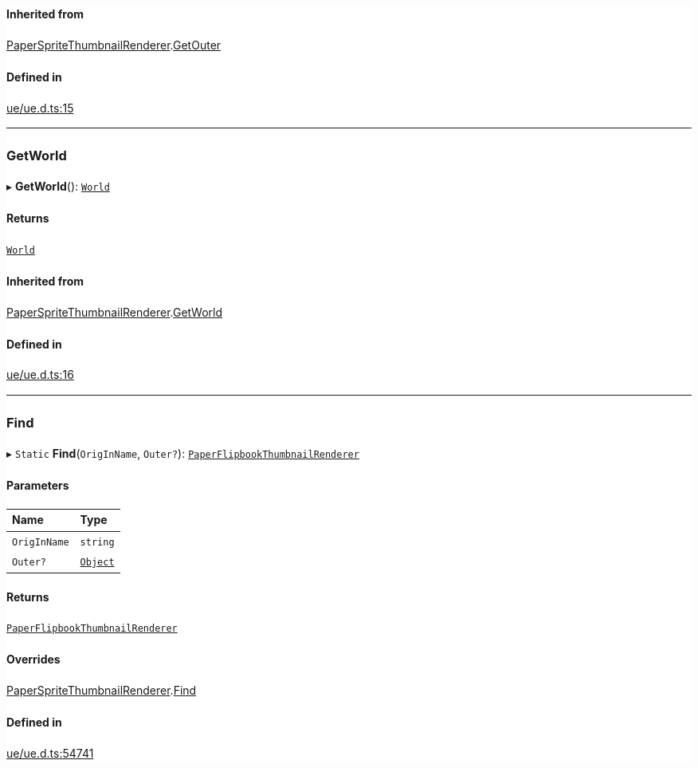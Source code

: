 #### Inherited from

[PaperSpriteThumbnailRenderer](ue_ue.PaperSpriteThumbnailRenderer.md).[GetOuter](ue_ue.PaperSpriteThumbnailRenderer.md#getouter)

#### Defined in

[ue/ue.d.ts:15](https://github.com/YugMetaverse/yug_typings/blob/b7d9b19/ue/ue.d.ts#L15)

___

### GetWorld

▸ **GetWorld**(): [`World`](ue_ue.World.md)

#### Returns

[`World`](ue_ue.World.md)

#### Inherited from

[PaperSpriteThumbnailRenderer](ue_ue.PaperSpriteThumbnailRenderer.md).[GetWorld](ue_ue.PaperSpriteThumbnailRenderer.md#getworld)

#### Defined in

[ue/ue.d.ts:16](https://github.com/YugMetaverse/yug_typings/blob/b7d9b19/ue/ue.d.ts#L16)

___

### Find

▸ `Static` **Find**(`OrigInName`, `Outer?`): [`PaperFlipbookThumbnailRenderer`](ue_ue.PaperFlipbookThumbnailRenderer.md)

#### Parameters

| Name | Type |
| :------ | :------ |
| `OrigInName` | `string` |
| `Outer?` | [`Object`](ue_ue.Object.md) |

#### Returns

[`PaperFlipbookThumbnailRenderer`](ue_ue.PaperFlipbookThumbnailRenderer.md)

#### Overrides

[PaperSpriteThumbnailRenderer](ue_ue.PaperSpriteThumbnailRenderer.md).[Find](ue_ue.PaperSpriteThumbnailRenderer.md#find)

#### Defined in

[ue/ue.d.ts:54741](https://github.com/YugMetaverse/yug_typings/blob/b7d9b19/ue/ue.d.ts#L54741)
